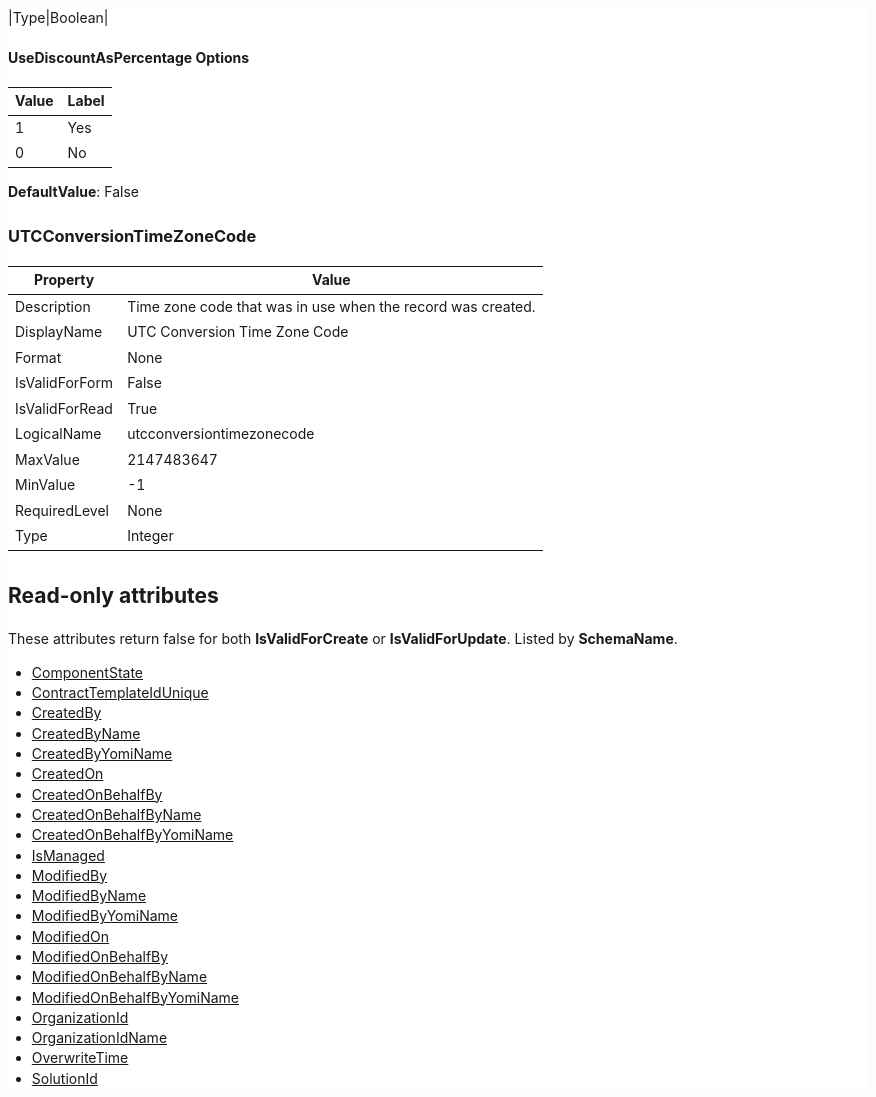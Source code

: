 |Type|Boolean|

#### UseDiscountAsPercentage Options

|Value|Label|
|-----|-----|
|1|Yes|
|0|No|

**DefaultValue**: False



### <a name="BKMK_UTCConversionTimeZoneCode"></a> UTCConversionTimeZoneCode

|Property|Value|
|--------|-----|
|Description|Time zone code that was in use when the record was created.|
|DisplayName|UTC Conversion Time Zone Code|
|Format|None|
|IsValidForForm|False|
|IsValidForRead|True|
|LogicalName|utcconversiontimezonecode|
|MaxValue|2147483647|
|MinValue|-1|
|RequiredLevel|None|
|Type|Integer|

<a name="read-only-attributes"></a>

## Read-only attributes

These attributes return false for both **IsValidForCreate** or **IsValidForUpdate**. Listed by **SchemaName**.

- [ComponentState](#BKMK_ComponentState)
- [ContractTemplateIdUnique](#BKMK_ContractTemplateIdUnique)
- [CreatedBy](#BKMK_CreatedBy)
- [CreatedByName](#BKMK_CreatedByName)
- [CreatedByYomiName](#BKMK_CreatedByYomiName)
- [CreatedOn](#BKMK_CreatedOn)
- [CreatedOnBehalfBy](#BKMK_CreatedOnBehalfBy)
- [CreatedOnBehalfByName](#BKMK_CreatedOnBehalfByName)
- [CreatedOnBehalfByYomiName](#BKMK_CreatedOnBehalfByYomiName)
- [IsManaged](#BKMK_IsManaged)
- [ModifiedBy](#BKMK_ModifiedBy)
- [ModifiedByName](#BKMK_ModifiedByName)
- [ModifiedByYomiName](#BKMK_ModifiedByYomiName)
- [ModifiedOn](#BKMK_ModifiedOn)
- [ModifiedOnBehalfBy](#BKMK_ModifiedOnBehalfBy)
- [ModifiedOnBehalfByName](#BKMK_ModifiedOnBehalfByName)
- [ModifiedOnBehalfByYomiName](#BKMK_ModifiedOnBehalfByYomiName)
- [OrganizationId](#BKMK_OrganizationId)
- [OrganizationIdName](#BKMK_OrganizationIdName)
- [OverwriteTime](#BKMK_OverwriteTime)
- [SolutionId](#BKMK_SolutionId)
